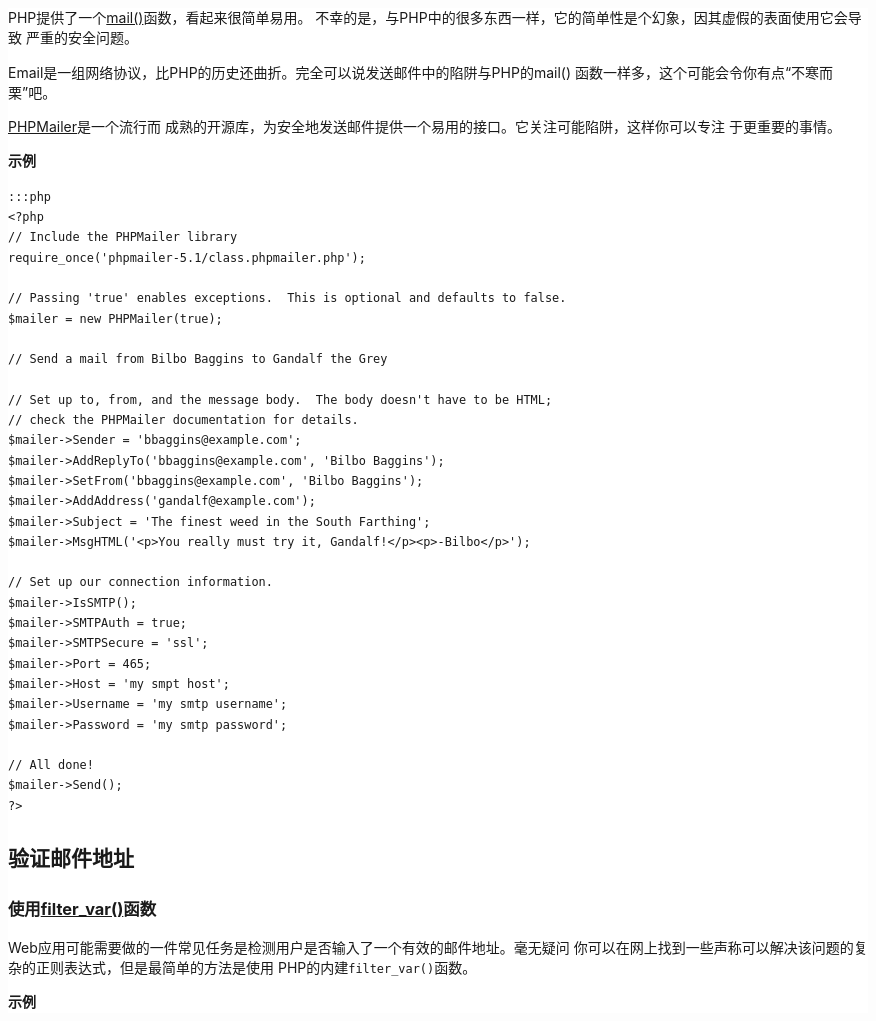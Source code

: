 PHP提供了一个[mail()](http://php.net/manual/en/function.mail.php)函数，看起来很简单易用。
不幸的是，与PHP中的很多东西一样，它的简单性是个幻象，因其虚假的表面使用它会导致
严重的安全问题。

Email是一组网络协议，比PHP的历史还曲折。完全可以说发送邮件中的陷阱与PHP的mail()
函数一样多，这个可能会令你有点“不寒而栗”吧。

[PHPMailer](http://code.google.com/a/apache-extras.org/p/phpmailer/)是一个流行而
成熟的开源库，为安全地发送邮件提供一个易用的接口。它关注可能陷阱，这样你可以专注
于更重要的事情。

**示例**

    :::php
    <?php
    // Include the PHPMailer library
    require_once('phpmailer-5.1/class.phpmailer.php');
     
    // Passing 'true' enables exceptions.  This is optional and defaults to false.
    $mailer = new PHPMailer(true);
     
    // Send a mail from Bilbo Baggins to Gandalf the Grey
     
    // Set up to, from, and the message body.  The body doesn't have to be HTML;
    // check the PHPMailer documentation for details.
    $mailer->Sender = 'bbaggins@example.com';
    $mailer->AddReplyTo('bbaggins@example.com', 'Bilbo Baggins');
    $mailer->SetFrom('bbaggins@example.com', 'Bilbo Baggins');
    $mailer->AddAddress('gandalf@example.com');
    $mailer->Subject = 'The finest weed in the South Farthing';
    $mailer->MsgHTML('<p>You really must try it, Gandalf!</p><p>-Bilbo</p>');
     
    // Set up our connection information.
    $mailer->IsSMTP();
    $mailer->SMTPAuth = true;
    $mailer->SMTPSecure = 'ssl';
    $mailer->Port = 465;
    $mailer->Host = 'my smpt host';
    $mailer->Username = 'my smtp username';
    $mailer->Password = 'my smtp password';
     
    // All done!
    $mailer->Send();
    ?>


## 验证邮件地址

### 使用[filter_var()](http://php.net/manual/en/function.filter-var.php)函数

Web应用可能需要做的一件常见任务是检测用户是否输入了一个有效的邮件地址。毫无疑问
你可以在网上找到一些声称可以解决该问题的复杂的正则表达式，但是最简单的方法是使用
PHP的内建`filter_var()`函数。

**示例**

